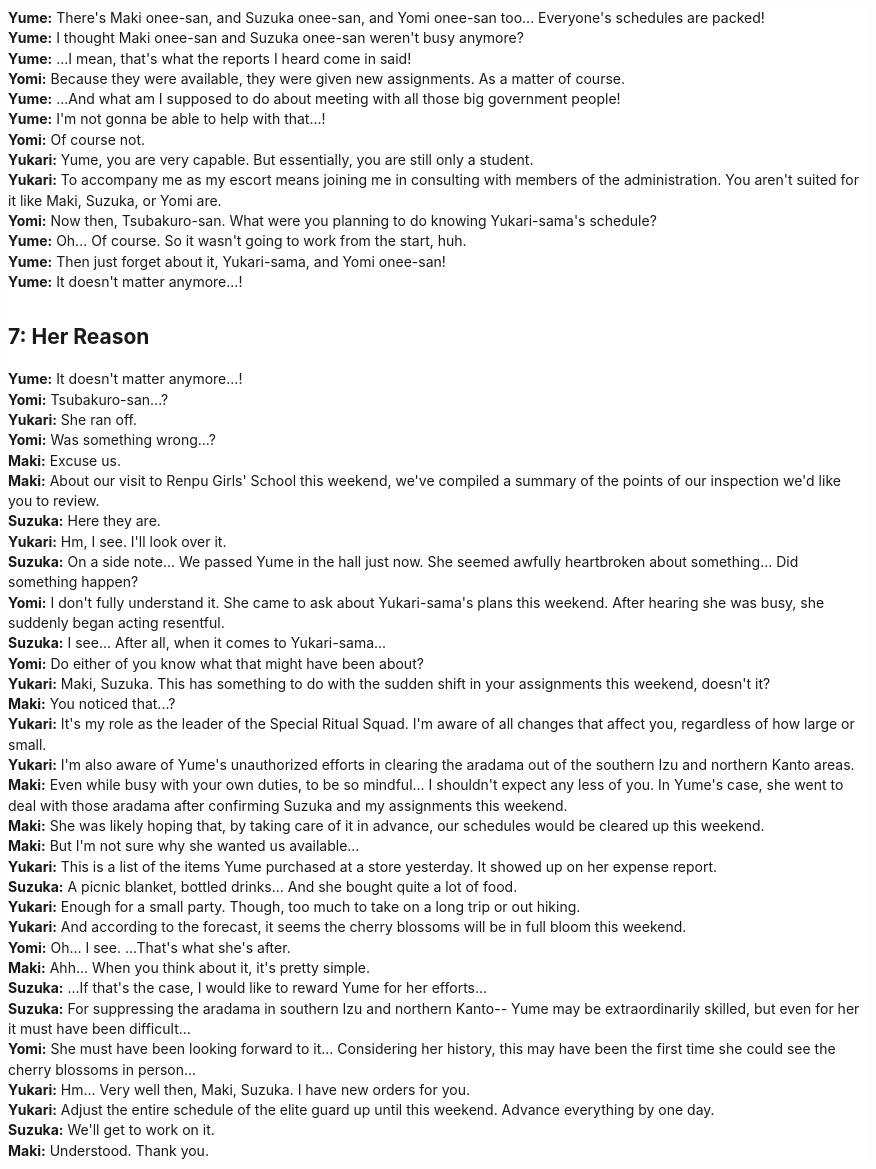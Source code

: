 **Yume:** There's Maki onee-san, and Suzuka onee-san, and Yomi onee-san too... Everyone's schedules are packed\!  
**Yume:** I thought Maki onee-san and Suzuka onee-san weren't busy anymore?  
**Yume:** ...I mean, that's what the reports I heard come in said\!  
**Yomi:** Because they were available, they were given new assignments. As a matter of course.  
**Yume:** ...And what am I supposed to do about meeting with all those big government people\!  
**Yume:** I'm not gonna be able to help with that...\!  
**Yomi:** Of course not.  
**Yukari:** Yume, you are very capable. But essentially, you are still only a student.  
**Yukari:** To accompany me as my escort means joining me in consulting with members of the administration. You aren't suited for it like Maki, Suzuka, or Yomi are.  
**Yomi:** Now then, Tsubakuro-san. What were you planning to do knowing Yukari-sama's schedule?  
**Yume:** Oh... Of course. So it wasn't going to work from the start, huh.  
**Yume:** Then just forget about it, Yukari-sama, and Yomi onee-san\!  
**Yume:** It doesn't matter anymore...\!  

## 7: Her Reason
**Yume:** It doesn't matter anymore...\!  
**Yomi:** Tsubakuro-san...?  
**Yukari:** She ran off.  
**Yomi:** Was something wrong...?  
**Maki:** Excuse us.  
**Maki:** About our visit to Renpu Girls' School this weekend, we've compiled a summary of the points of our inspection we'd like you to review.  
**Suzuka:** Here they are.  
**Yukari:** Hm, I see. I'll look over it.  
**Suzuka:** On a side note... We passed Yume in the hall just now. She seemed awfully heartbroken about something... Did something happen?  
**Yomi:** I don't fully understand it. She came to ask about Yukari-sama's plans this weekend. After hearing she was busy, she suddenly began acting resentful.  
**Suzuka:** I see... After all, when it comes to Yukari-sama...  
**Yomi:** Do either of you know what that might have been about?  
**Yukari:** Maki, Suzuka. This has something to do with the sudden shift in your assignments this weekend, doesn't it?  
**Maki:** You noticed that...?  
**Yukari:** It's my role as the leader of the Special Ritual Squad. I'm aware of all changes that affect you, regardless of how large or small.  
**Yukari:** I'm also aware of Yume's unauthorized efforts in clearing the aradama out of the southern Izu and northern Kanto areas.  
**Maki:** Even while busy with your own duties, to be so mindful... I shouldn't expect any less of you. In Yume's case, she went to deal with those aradama after confirming Suzuka and my assignments this weekend.  
**Maki:** She was likely hoping that, by taking care of it in advance, our schedules would be cleared up this weekend.  
**Maki:** But I'm not sure why she wanted us available...  
**Yukari:** This is a list of the items Yume purchased at a store yesterday. It showed up on her expense report.  
**Suzuka:** A picnic blanket, bottled drinks... And she bought quite a lot of food.  
**Yukari:** Enough for a small party. Though, too much to take on a long trip or out hiking.  
**Yukari:** And according to the forecast, it seems the cherry blossoms will be in full bloom this weekend.  
**Yomi:** Oh... I see. ...That's what she's after.  
**Maki:** Ahh... When you think about it, it's pretty simple.  
**Suzuka:** ...If that's the case, I would like to reward Yume for her efforts...  
**Suzuka:** For suppressing the aradama in southern Izu and northern Kanto-- Yume may be extraordinarily skilled, but even for her it must have been difficult...  
**Yomi:** She must have been looking forward to it... Considering her history, this may have been the first time she could see the cherry blossoms in person...  
**Yukari:** Hm... Very well then, Maki, Suzuka. I have new orders for you.  
**Yukari:** Adjust the entire schedule of the elite guard up until this weekend. Advance everything by one day.  
**Suzuka:** We'll get to work on it.  
**Maki:** Understood. Thank you.  